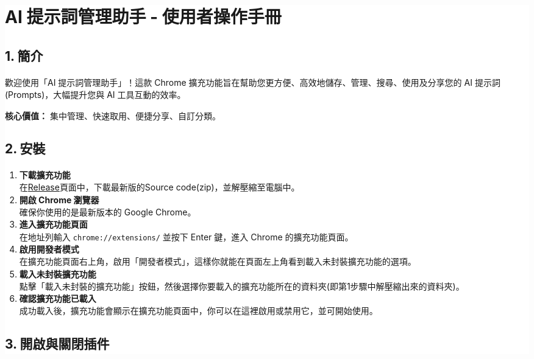 # AI 提示詞管理助手 - 使用者操作手冊

## 1. 簡介

歡迎使用「AI 提示詞管理助手」！這款 Chrome 擴充功能旨在幫助您更方便、高效地儲存、管理、搜尋、使用及分享您的 AI 提示詞 (Prompts)，大幅提升您與 AI 工具互動的效率。

**核心價值：** 集中管理、快速取用、便捷分享、自訂分類。

## 2. 安裝

1. **下載擴充功能**  
   在[Release](https://github.com/ravagerWT/AI-Prompt-Manager/releases)頁面中，下載最新版的Source code(zip)，並解壓縮至電腦中。
2. **開啟 Chrome 瀏覽器**  
   確保你使用的是最新版本的 Google Chrome。
3. **進入擴充功能頁面**  
   在地址列輸入 `chrome://extensions/` 並按下 Enter 鍵，進入 Chrome 的擴充功能頁面。
4. **啟用開發者模式**  
   在擴充功能頁面右上角，啟用「開發者模式」，這樣你就能在頁面左上角看到載入未封裝擴充功能的選項。
5. **載入未封裝擴充功能**  
   點擊「載入未封裝的擴充功能」按鈕，然後選擇你要載入的擴充功能所在的資料夾(即第1步驟中解壓縮出來的資料夾)。  
6. **確認擴充功能已載入**  
   成功載入後，擴充功能會顯示在擴充功能頁面中，你可以在這裡啟用或禁用它，並可開始使用。

## 3. 開啟與關閉插件
